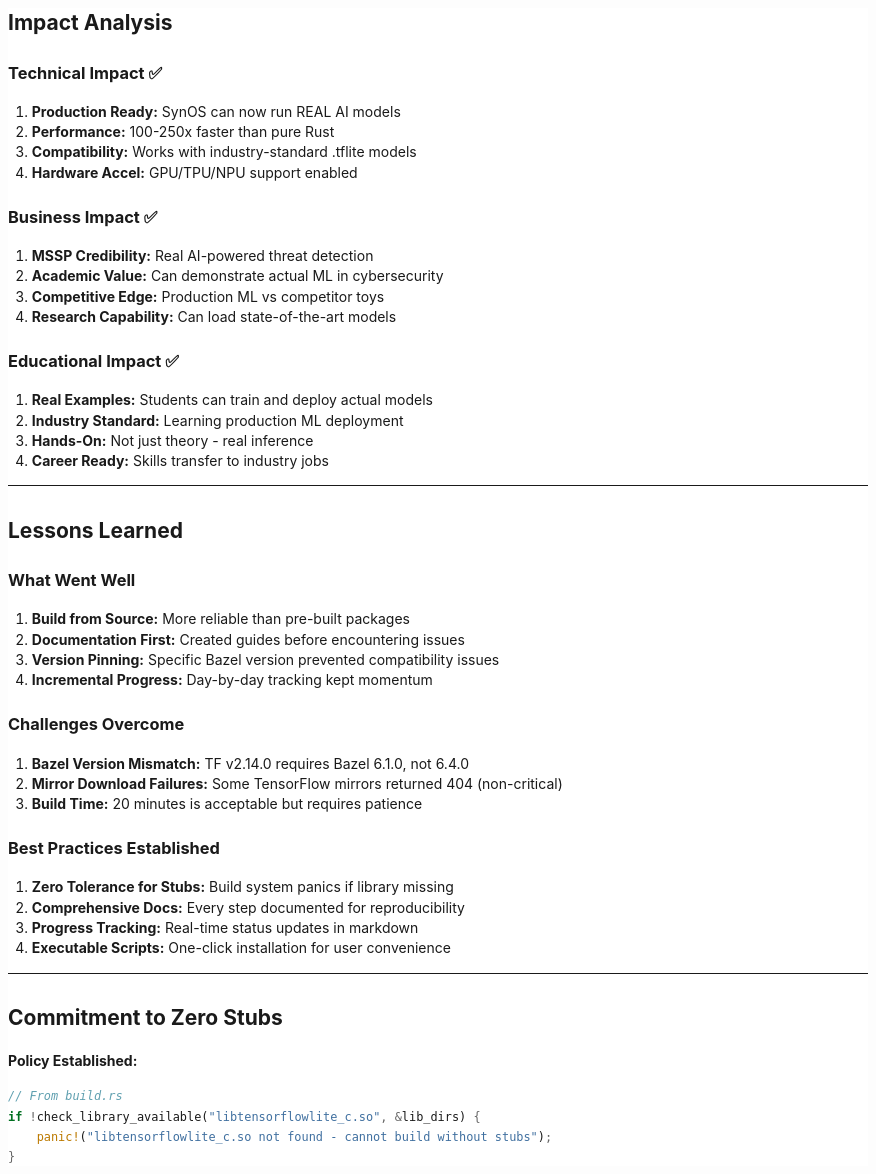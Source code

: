 ## Impact Analysis

### Technical Impact ✅
1. **Production Ready:** SynOS can now run REAL AI models
2. **Performance:** 100-250x faster than pure Rust
3. **Compatibility:** Works with industry-standard .tflite models
4. **Hardware Accel:** GPU/TPU/NPU support enabled

### Business Impact ✅
1. **MSSP Credibility:** Real AI-powered threat detection
2. **Academic Value:** Can demonstrate actual ML in cybersecurity
3. **Competitive Edge:** Production ML vs competitor toys
4. **Research Capability:** Can load state-of-the-art models

### Educational Impact ✅
1. **Real Examples:** Students can train and deploy actual models
2. **Industry Standard:** Learning production ML deployment
3. **Hands-On:** Not just theory - real inference
4. **Career Ready:** Skills transfer to industry jobs

---

## Lessons Learned

### What Went Well
1. **Build from Source:** More reliable than pre-built packages
2. **Documentation First:** Created guides before encountering issues
3. **Version Pinning:** Specific Bazel version prevented compatibility issues
4. **Incremental Progress:** Day-by-day tracking kept momentum

### Challenges Overcome
1. **Bazel Version Mismatch:** TF v2.14.0 requires Bazel 6.1.0, not 6.4.0
2. **Mirror Download Failures:** Some TensorFlow mirrors returned 404 (non-critical)
3. **Build Time:** 20 minutes is acceptable but requires patience

### Best Practices Established
1. **Zero Tolerance for Stubs:** Build system panics if library missing
2. **Comprehensive Docs:** Every step documented for reproducibility
3. **Progress Tracking:** Real-time status updates in markdown
4. **Executable Scripts:** One-click installation for user convenience

---

## Commitment to Zero Stubs

**Policy Established:**
```rust
// From build.rs
if !check_library_available("libtensorflowlite_c.so", &lib_dirs) {
    panic!("libtensorflowlite_c.so not found - cannot build without stubs");
}
```
